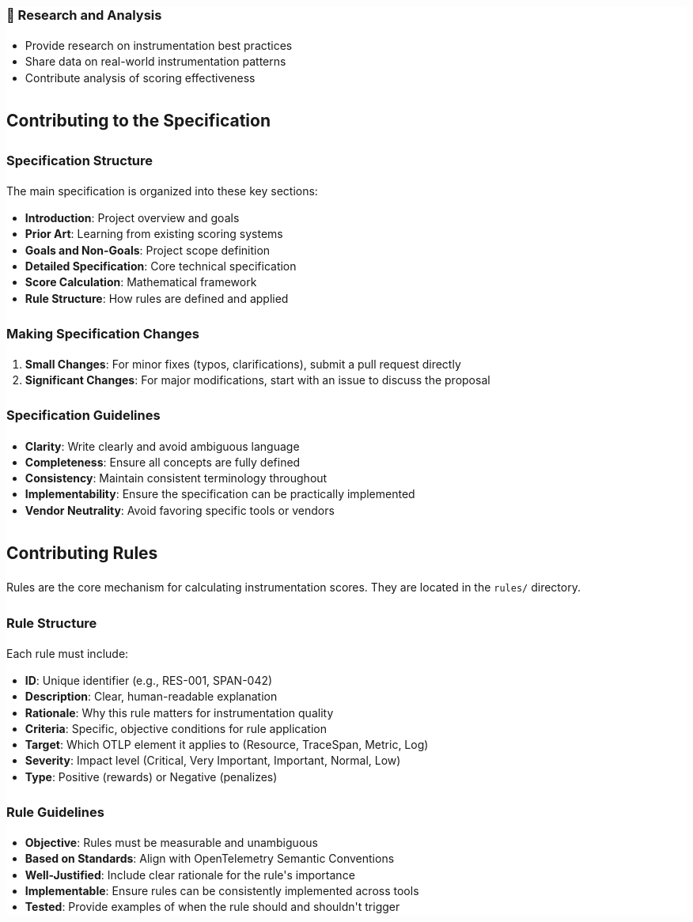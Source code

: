 ### 🔬 Research and Analysis
- Provide research on instrumentation best practices
- Share data on real-world instrumentation patterns
- Contribute analysis of scoring effectiveness

## Contributing to the Specification

### Specification Structure

The main specification is organized into these key sections:
- **Introduction**: Project overview and goals
- **Prior Art**: Learning from existing scoring systems
- **Goals and Non-Goals**: Project scope definition
- **Detailed Specification**: Core technical specification
- **Score Calculation**: Mathematical framework
- **Rule Structure**: How rules are defined and applied

### Making Specification Changes

1. **Small Changes**: For minor fixes (typos, clarifications), submit a pull request directly
2. **Significant Changes**: For major modifications, start with an issue to discuss the proposal

### Specification Guidelines

- **Clarity**: Write clearly and avoid ambiguous language
- **Completeness**: Ensure all concepts are fully defined
- **Consistency**: Maintain consistent terminology throughout
- **Implementability**: Ensure the specification can be practically implemented
- **Vendor Neutrality**: Avoid favoring specific tools or vendors

## Contributing Rules

Rules are the core mechanism for calculating instrumentation scores. They are located in the `rules/` directory.

### Rule Structure

Each rule must include:
- **ID**: Unique identifier (e.g., RES-001, SPAN-042)
- **Description**: Clear, human-readable explanation
- **Rationale**: Why this rule matters for instrumentation quality
- **Criteria**: Specific, objective conditions for rule application
- **Target**: Which OTLP element it applies to (Resource, TraceSpan, Metric, Log)
- **Severity**: Impact level (Critical, Very Important, Important, Normal, Low)
- **Type**: Positive (rewards) or Negative (penalizes)

### Rule Guidelines

- **Objective**: Rules must be measurable and unambiguous
- **Based on Standards**: Align with OpenTelemetry Semantic Conventions
- **Well-Justified**: Include clear rationale for the rule's importance
- **Implementable**: Ensure rules can be consistently implemented across tools
- **Tested**: Provide examples of when the rule should and shouldn't trigger
